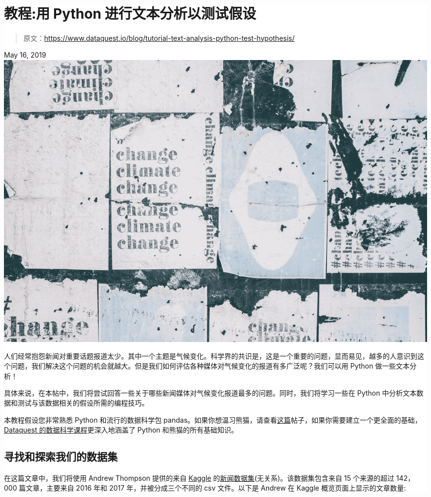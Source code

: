 # 教程:用 Python 进行文本分析以测试假设

> 原文：<https://www.dataquest.io/blog/tutorial-text-analysis-python-test-hypothesis/>

May 16, 2019![](img/e24ebe3a3a83c235747ab0f5cdf95ddf.png)

人们经常抱怨新闻对重要话题报道太少。其中一个主题是气候变化。科学界的共识是，这是一个重要的问题，显而易见，越多的人意识到这个问题，我们解决这个问题的机会就越大。但是我们如何评估各种媒体对气候变化的报道有多广泛呢？我们可以用 Python 做一些文本分析！

具体来说，在本帖中，我们将尝试回答一些关于哪些新闻媒体对气候变化报道最多的问题。同时，我们将学习一些在 Python 中分析文本数据和测试与该数据相关的假设所需的编程技巧。

本教程假设您非常熟悉 Python 和流行的数据科学包 pandas。如果你想温习熊猫，请查看[这篇](https://www.dataquest.io/blog/pandas-python-tutorial/)帖子，如果你需要建立一个更全面的基础， [Dataquest 的数据科学课程](https://www.dataquest.io/path/data-scientist/)更深入地涵盖了 Python 和熊猫的所有基础知识。

## 寻找和探索我们的数据集

在这篇文章中，我们将使用 Andrew Thompson 提供的来自 [Kaggle](https://www.kaggle.com/) 的[新闻数据集](https://www.kaggle.com/snapcrack/all-the-news/)(无关系)。该数据集包含来自 15 个来源的超过 142，000 篇文章，主要来自 2016 年和 2017 年，并被分成三个不同的 csv 文件。以下是 Andrew 在 Kaggle 概览页面上显示的文章数量:
